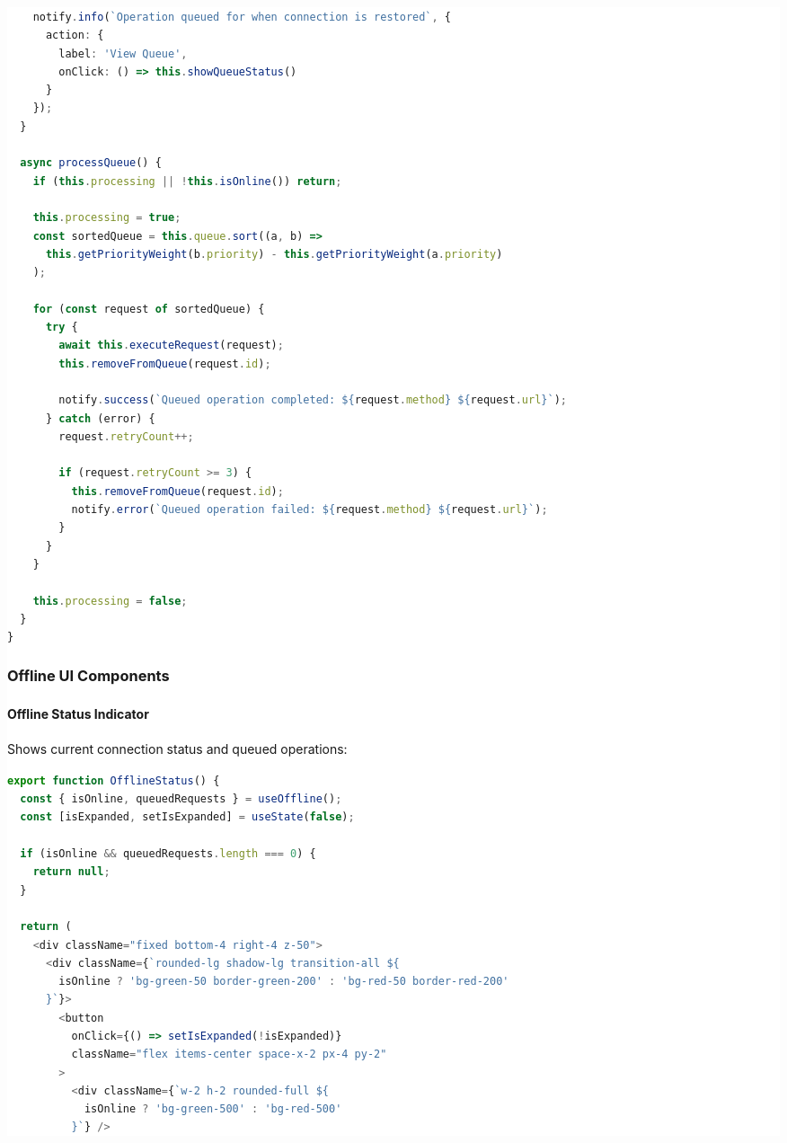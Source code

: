 ```typescript
    notify.info(`Operation queued for when connection is restored`, {
      action: {
        label: 'View Queue',
        onClick: () => this.showQueueStatus()
      }
    });
  }
  
  async processQueue() {
    if (this.processing || !this.isOnline()) return;
    
    this.processing = true;
    const sortedQueue = this.queue.sort((a, b) => 
      this.getPriorityWeight(b.priority) - this.getPriorityWeight(a.priority)
    );
    
    for (const request of sortedQueue) {
      try {
        await this.executeRequest(request);
        this.removeFromQueue(request.id);
        
        notify.success(`Queued operation completed: ${request.method} ${request.url}`);
      } catch (error) {
        request.retryCount++;
        
        if (request.retryCount >= 3) {
          this.removeFromQueue(request.id);
          notify.error(`Queued operation failed: ${request.method} ${request.url}`);
        }
      }
    }
    
    this.processing = false;
  }
}
```

### Offline UI Components

#### Offline Status Indicator

Shows current connection status and queued operations:

```typescript
export function OfflineStatus() {
  const { isOnline, queuedRequests } = useOffline();
  const [isExpanded, setIsExpanded] = useState(false);
  
  if (isOnline && queuedRequests.length === 0) {
    return null;
  }
  
  return (
    <div className="fixed bottom-4 right-4 z-50">
      <div className={`rounded-lg shadow-lg transition-all ${
        isOnline ? 'bg-green-50 border-green-200' : 'bg-red-50 border-red-200'
      }`}>
        <button
          onClick={() => setIsExpanded(!isExpanded)}
          className="flex items-center space-x-2 px-4 py-2"
        >
          <div className={`w-2 h-2 rounded-full ${
            isOnline ? 'bg-green-500' : 'bg-red-500'
          }`} />
```